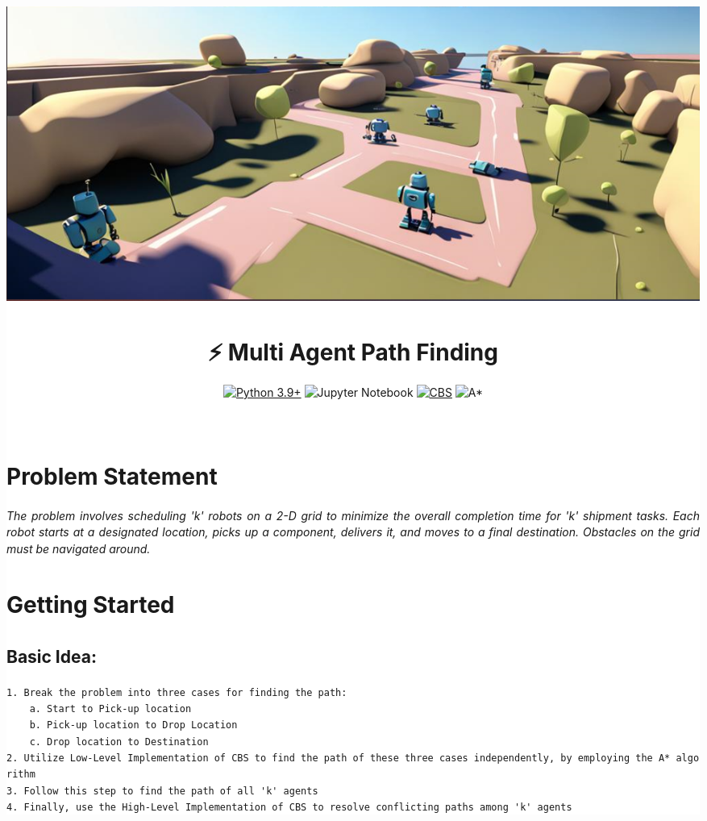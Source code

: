 <div align="center">
<img src="images/path.png" alt="Mult Agent Path FInding.png" width="1500"/>

# ⚡ Multi Agent Path Finding

[![Python 3.9+](https://img.shields.io/badge/python-3.9+-blue.svg)](https://www.python.org/downloads/release/python-390/)
![Jupyter Notebook](https://img.shields.io/badge/Jupyter%20Notebook-orange)
[![CBS](https://img.shields.io/badge/Conflict%20Based%20Searching-8A2BE2)](https://www.sciencedirect.com/science/article/pii/S0004370214001386)
![A*](https://img.shields.io/badge/A*%20Algorithm-green)
</div>

&nbsp;

# Problem Statement
<div align = "justify">
<i>
The problem involves scheduling 'k' robots on a 2-D grid to minimize the overall completion time for 'k' shipment tasks. Each robot starts at a designated location, 
picks up a component, delivers it, and moves to a final destination. Obstacles on the grid must be navigated around.
</i>
</div>

# Getting Started

## Basic Idea:
```
1. Break the problem into three cases for finding the path:
    a. Start to Pick-up location
    b. Pick-up location to Drop Location
    c. Drop location to Destination
2. Utilize Low-Level Implementation of CBS to find the path of these three cases independently, by employing the A* algorithm
3. Follow this step to find the path of all 'k' agents
4. Finally, use the High-Level Implementation of CBS to resolve conflicting paths among 'k' agents
```
